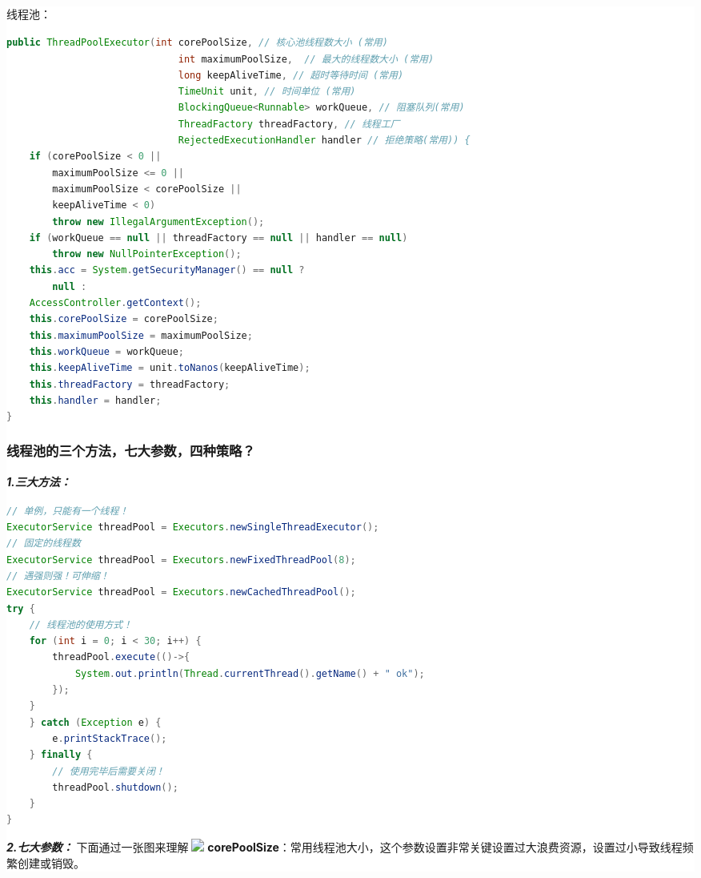 线程池：
```java
public ThreadPoolExecutor(int corePoolSize, // 核心池线程数大小 (常用)
                              int maximumPoolSize,  // 最大的线程数大小 (常用)
                              long keepAliveTime, // 超时等待时间 (常用)
                              TimeUnit unit, // 时间单位 (常用)
                              BlockingQueue<Runnable> workQueue, // 阻塞队列(常用)
                              ThreadFactory threadFactory, // 线程工厂
                              RejectedExecutionHandler handler // 拒绝策略(常用)) {
    if (corePoolSize < 0 ||
        maximumPoolSize <= 0 ||
        maximumPoolSize < corePoolSize ||
        keepAliveTime < 0)
        throw new IllegalArgumentException();
    if (workQueue == null || threadFactory == null || handler == null)
        throw new NullPointerException();
    this.acc = System.getSecurityManager() == null ?
        null :
    AccessController.getContext();
    this.corePoolSize = corePoolSize;
    this.maximumPoolSize = maximumPoolSize;
    this.workQueue = workQueue;
    this.keepAliveTime = unit.toNanos(keepAliveTime);
    this.threadFactory = threadFactory;
    this.handler = handler;
}
```

### 线程池的三个方法，七大参数，四种策略？
***1.三大方法：***
```java
// 单例，只能有一个线程！
ExecutorService threadPool = Executors.newSingleThreadExecutor();
// 固定的线程数
ExecutorService threadPool = Executors.newFixedThreadPool(8);
// 遇强则强！可伸缩！
ExecutorService threadPool = Executors.newCachedThreadPool();
try {
    // 线程池的使用方式！
    for (int i = 0; i < 30; i++) {
        threadPool.execute(()->{
            System.out.println(Thread.currentThread().getName() + " ok");
        });
    }
    } catch (Exception e) {
        e.printStackTrace();
    } finally {
        // 使用完毕后需要关闭！
        threadPool.shutdown();
    }
}
```
***2.七大参数：***
下面通过一张图来理解
![](https://s1.ax1x.com/2020/03/27/GC6gVe.png)
**corePoolSize**：常用线程池大小，这个参数设置非常关键设置过大浪费资源，设置过小导致线程频繁创建或销毁。
